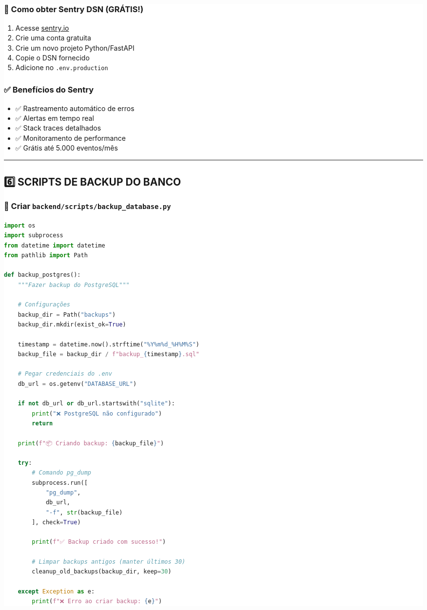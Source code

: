### 📝 Como obter Sentry DSN (GRÁTIS!)

1. Acesse [sentry.io](https://sentry.io)
2. Crie uma conta gratuita
3. Crie um novo projeto Python/FastAPI
4. Copie o DSN fornecido
5. Adicione no `.env.production`

### ✅ Benefícios do Sentry

- ✅ Rastreamento automático de erros
- ✅ Alertas em tempo real
- ✅ Stack traces detalhados
- ✅ Monitoramento de performance
- ✅ Grátis até 5.000 eventos/mês

---

## 6️⃣ SCRIPTS DE BACKUP DO BANCO

### 📁 Criar `backend/scripts/backup_database.py`

```python
import os
import subprocess
from datetime import datetime
from pathlib import Path

def backup_postgres():
    """Fazer backup do PostgreSQL"""
    
    # Configurações
    backup_dir = Path("backups")
    backup_dir.mkdir(exist_ok=True)
    
    timestamp = datetime.now().strftime("%Y%m%d_%H%M%S")
    backup_file = backup_dir / f"backup_{timestamp}.sql"
    
    # Pegar credenciais do .env
    db_url = os.getenv("DATABASE_URL")
    
    if not db_url or db_url.startswith("sqlite"):
        print("❌ PostgreSQL não configurado")
        return
    
    print(f"📦 Criando backup: {backup_file}")
    
    try:
        # Comando pg_dump
        subprocess.run([
            "pg_dump",
            db_url,
            "-f", str(backup_file)
        ], check=True)
        
        print(f"✅ Backup criado com sucesso!")
        
        # Limpar backups antigos (manter últimos 30)
        cleanup_old_backups(backup_dir, keep=30)
        
    except Exception as e:
        print(f"❌ Erro ao criar backup: {e}")

```